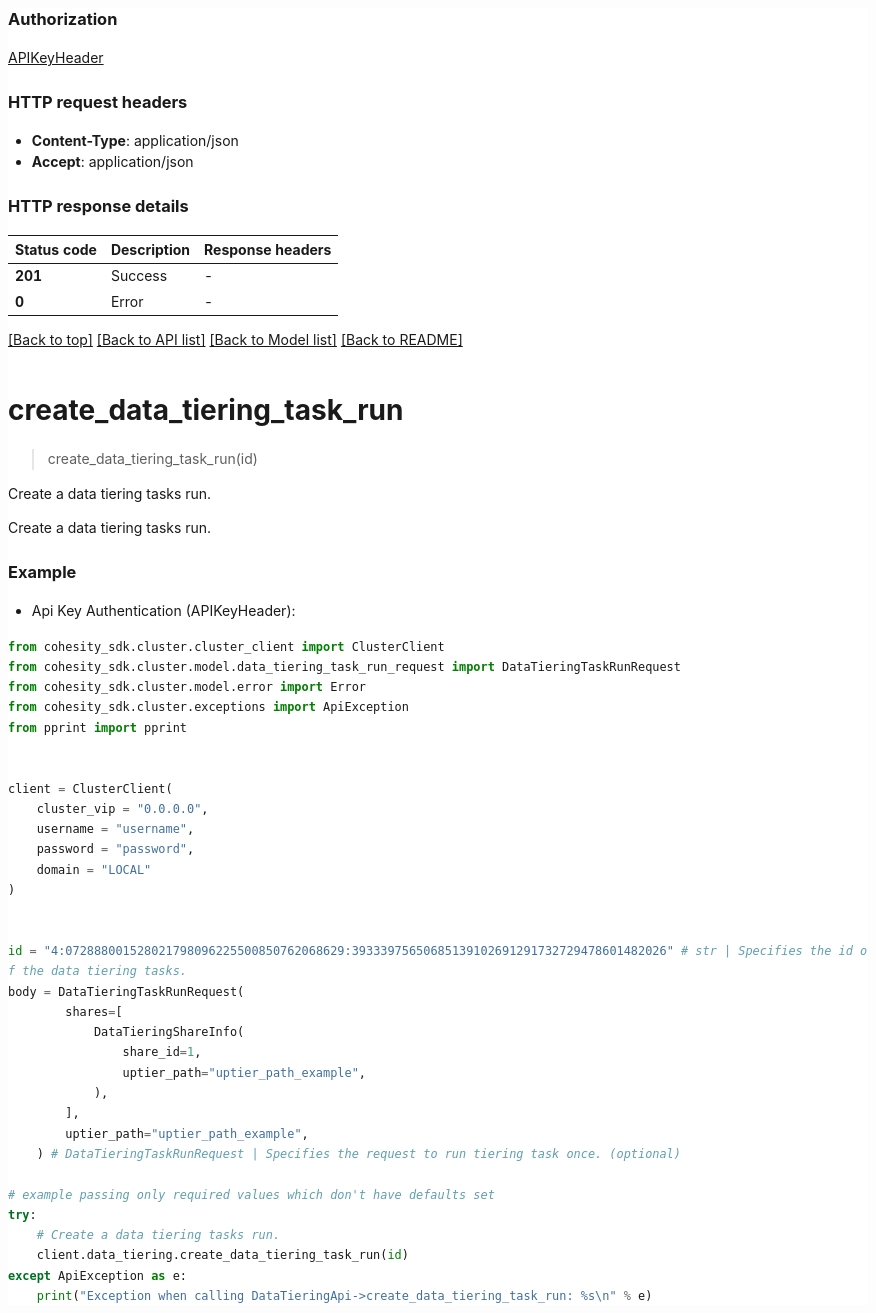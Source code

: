 ### Authorization

[APIKeyHeader](../README.md#APIKeyHeader)

### HTTP request headers

 - **Content-Type**: application/json
 - **Accept**: application/json


### HTTP response details
| Status code | Description | Response headers |
|-------------|-------------|------------------|
**201** | Success |  -  |
**0** | Error |  -  |

[[Back to top]](#) [[Back to API list]](../README.md#documentation-for-api-endpoints) [[Back to Model list]](../README.md#documentation-for-models) [[Back to README]](../README.md)

# **create_data_tiering_task_run**
> create_data_tiering_task_run(id)

Create a data tiering tasks run.

Create a data tiering tasks run.

### Example

* Api Key Authentication (APIKeyHeader):
```python
from cohesity_sdk.cluster.cluster_client import ClusterClient
from cohesity_sdk.cluster.model.data_tiering_task_run_request import DataTieringTaskRunRequest
from cohesity_sdk.cluster.model.error import Error
from cohesity_sdk.cluster.exceptions import ApiException
from pprint import pprint


client = ClusterClient(
	cluster_vip = "0.0.0.0",
	username = "username",
	password = "password",
	domain = "LOCAL"
)


id = "4:072888001528021798096225500850762068629:39333975650685139102691291732729478601482026" # str | Specifies the id of the data tiering tasks.
body = DataTieringTaskRunRequest(
        shares=[
            DataTieringShareInfo(
                share_id=1,
                uptier_path="uptier_path_example",
            ),
        ],
        uptier_path="uptier_path_example",
    ) # DataTieringTaskRunRequest | Specifies the request to run tiering task once. (optional)

# example passing only required values which don't have defaults set
try:
	# Create a data tiering tasks run.
	client.data_tiering.create_data_tiering_task_run(id)
except ApiException as e:
	print("Exception when calling DataTieringApi->create_data_tiering_task_run: %s\n" % e)

```